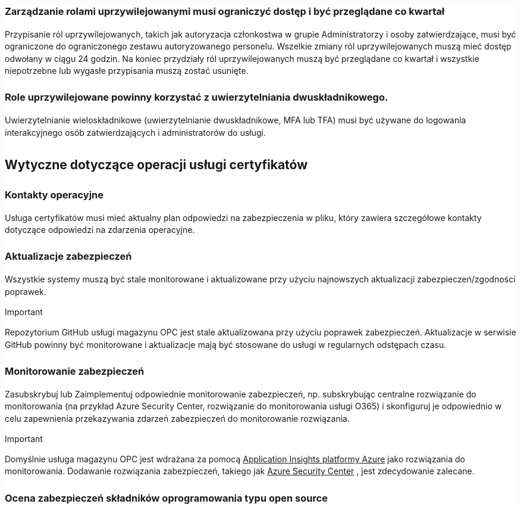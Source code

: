 ### <a name="privileged-role-management-must-restrict-access-and-be-reviewed-quarterly"></a>Zarządzanie rolami uprzywilejowanymi musi ograniczyć dostęp i być przeglądane co kwartał

Przypisanie ról uprzywilejowanych, takich jak autoryzacja członkostwa w grupie Administratorzy i osoby zatwierdzające, musi być ograniczone do ograniczonego zestawu autoryzowanego personelu. Wszelkie zmiany ról uprzywilejowanych muszą mieć dostęp odwołany w ciągu 24 godzin. Na koniec przydziały ról uprzywilejowanych muszą być przeglądane co kwartał i wszystkie niepotrzebne lub wygasłe przypisania muszą zostać usunięte.

### <a name="privileged-roles-should-use-two-factor-authentication"></a>Role uprzywilejowane powinny korzystać z uwierzytelniania dwuskładnikowego.

Uwierzytelnianie wieloskładnikowe (uwierzytelnianie dwuskładnikowe, MFA lub TFA) musi być używane do logowania interakcyjnego osób zatwierdzających i administratorów do usługi.

## <a name="certificate-service-operation-guidelines"></a>Wytyczne dotyczące operacji usługi certyfikatów

### <a name="operational-contacts"></a>Kontakty operacyjne

Usługa certyfikatów musi mieć aktualny plan odpowiedzi na zabezpieczenia w pliku, który zawiera szczegółowe kontakty dotyczące odpowiedzi na zdarzenia operacyjne.

### <a name="security-updates"></a>Aktualizacje zabezpieczeń

Wszystkie systemy muszą być stale monitorowane i aktualizowane przy użyciu najnowszych aktualizacji zabezpieczeń/zgodności poprawek.

> [!IMPORTANT]
> Repozytorium GitHub usługi magazynu OPC jest stale aktualizowana przy użyciu poprawek zabezpieczeń. Aktualizacje w serwisie GitHub powinny być monitorowane i aktualizacje mają być stosowane do usługi w regularnych odstępach czasu.

### <a name="security-monitoring"></a>Monitorowanie zabezpieczeń

Zasubskrybuj lub Zaimplementuj odpowiednie monitorowanie zabezpieczeń, np. subskrybując centralne rozwiązanie do monitorowania (na przykład Azure Security Center, rozwiązanie do monitorowania usługi O365) i skonfiguruj je odpowiednio w celu zapewnienia przekazywania zdarzeń zabezpieczeń do monitorowanie rozwiązania.

> [!IMPORTANT]
> Domyślnie usługa magazynu OPC jest wdrażana za pomocą [Application Insights platformy Azure](https://docs.microsoft.com/azure/azure-monitor/app/devops) jako rozwiązania do monitorowania. Dodawanie rozwiązania zabezpieczeń, takiego jak [Azure Security Center](https://azure.microsoft.com/services/security-center/) , jest zdecydowanie zalecane.

### <a name="assess-security-of-open-source-software-components"></a>Ocena zabezpieczeń składników oprogramowania typu open source
